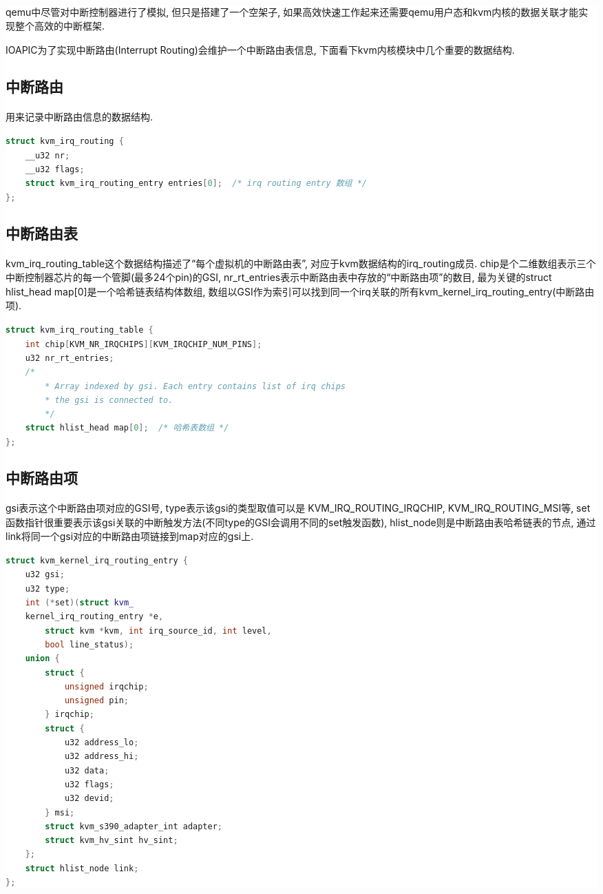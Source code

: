 qemu中尽管对中断控制器进行了模拟, 但只是搭建了一个空架子, 如果高效快速工作起来还需要qemu用户态和kvm内核的数据关联才能实现整个高效的中断框架. 

IOAPIC为了实现中断路由(Interrupt Routing)会维护一个中断路由表信息, 下面看下kvm内核模块中几个重要的数据结构. 

## 中断路由

用来记录中断路由信息的数据结构. 

```cpp
struct kvm_irq_routing {
    __u32 nr;
    __u32 flags;
    struct kvm_irq_routing_entry entries[0];  /* irq routing entry 数组 */
};
```

## 中断路由表

kvm_irq_routing_table这个数据结构描述了“每个虚拟机的中断路由表”, 对应于kvm数据结构的irq_routing成员. chip是个二维数组表示三个中断控制器芯片的每一个管脚(最多24个pin)的GSI, nr_rt_entries表示中断路由表中存放的“中断路由项”的数目, 最为关键的struct hlist_head map[0]是一个哈希链表结构体数组, 数组以GSI作为索引可以找到同一个irq关联的所有kvm_kernel_irq_routing_entry(中断路由项). 

```cpp
struct kvm_irq_routing_table {
    int chip[KVM_NR_IRQCHIPS][KVM_IRQCHIP_NUM_PINS];
    u32 nr_rt_entries;
    /*
        * Array indexed by gsi. Each entry contains list of irq chips
        * the gsi is connected to.
        */
    struct hlist_head map[0];  /* 哈希表数组 */
};
```

## 中断路由项

gsi表示这个中断路由项对应的GSI号, type表示该gsi的类型取值可以是 KVM_IRQ_ROUTING_IRQCHIP, KVM_IRQ_ROUTING_MSI等, set函数指针很重要表示该gsi关联的中断触发方法(不同type的GSI会调用不同的set触发函数), hlist_node则是中断路由表哈希链表的节点, 通过link将同一个gsi对应的中断路由项链接到map对应的gsi上. 

```cpp
struct kvm_kernel_irq_routing_entry {
    u32 gsi;
    u32 type;
    int (*set)(struct kvm_
    kernel_irq_routing_entry *e,
        struct kvm *kvm, int irq_source_id, int level,
        bool line_status);
    union {
        struct {
            unsigned irqchip;
            unsigned pin;
        } irqchip;
        struct {
            u32 address_lo;
            u32 address_hi;
            u32 data;
            u32 flags;
            u32 devid;
        } msi;
        struct kvm_s390_adapter_int adapter;
        struct kvm_hv_sint hv_sint;
    };
    struct hlist_node link;
};
```